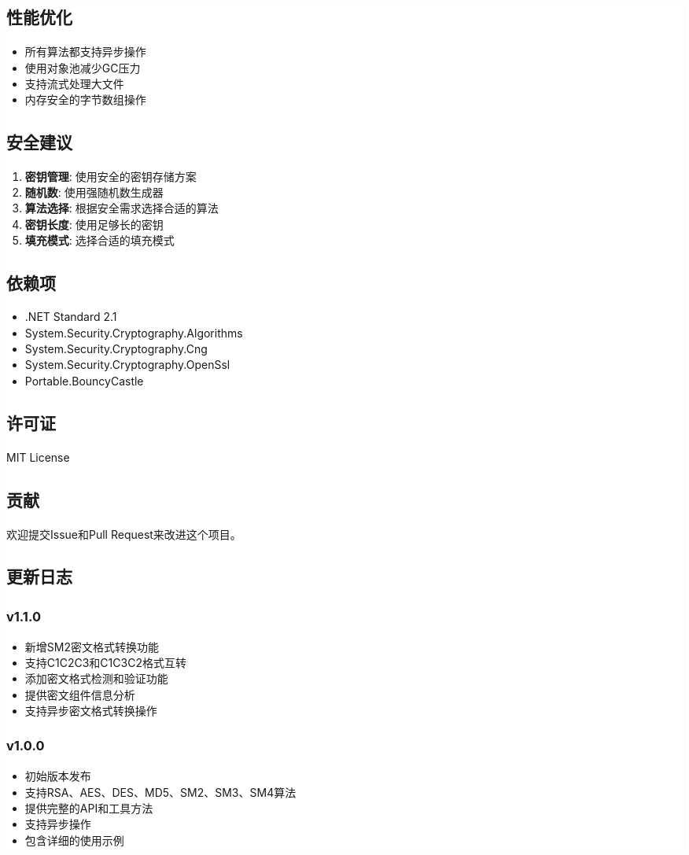 ## 性能优化

- 所有算法都支持异步操作
- 使用对象池减少GC压力
- 支持流式处理大文件
- 内存安全的字节数组操作

## 安全建议

1. **密钥管理**: 使用安全的密钥存储方案
2. **随机数**: 使用强随机数生成器
3. **算法选择**: 根据安全需求选择合适的算法
4. **密钥长度**: 使用足够长的密钥
5. **填充模式**: 选择合适的填充模式

## 依赖项

- .NET Standard 2.1
- System.Security.Cryptography.Algorithms
- System.Security.Cryptography.Cng
- System.Security.Cryptography.OpenSsl
- Portable.BouncyCastle

## 许可证

MIT License

## 贡献

欢迎提交Issue和Pull Request来改进这个项目。

## 更新日志

### v1.1.0
- 新增SM2密文格式转换功能
- 支持C1C2C3和C1C3C2格式互转
- 添加密文格式检测和验证功能
- 提供密文组件信息分析
- 支持异步密文格式转换操作

### v1.0.0
- 初始版本发布
- 支持RSA、AES、DES、MD5、SM2、SM3、SM4算法
- 提供完整的API和工具方法
- 支持异步操作
- 包含详细的使用示例
